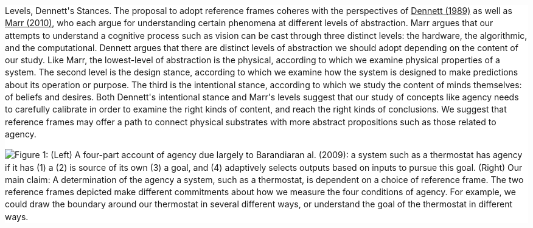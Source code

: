 Levels, Dennett's Stances. The proposal to adopt reference frames coheres with the perspectives of [Dennett (1989)](#b7) as well as [Marr (2010)](#b15), who each argue for understanding certain phenomena at different levels of abstraction. Marr argues that our attempts to understand a cognitive process such as vision can be cast through three distinct levels: the hardware, the algorithmic, and the computational. Dennett argues that there are distinct levels of abstraction we should adopt depending on the content of our study. Like Marr, the lowest-level of abstraction is the physical, according to which we examine physical properties of a system. The second level is the design stance, according to which we examine how the system is designed to make predictions about its operation or purpose. The third is the intentional stance, according to which we study the content of minds themselves: of beliefs and desires. Both Dennett's intentional stance and Marr's levels suggest that our study of concepts like agency needs to carefully calibrate in order to examine the right kinds of content, and reach the right kinds of conclusions. We suggest that reference frames may offer a path to connect physical substrates with more abstract propositions such as those related to agency.

![Figure 1: (Left) A four-part account of agency due largely to Barandiaran al. (2009): a system such as a thermostat has agency if it has (1) a (2) is source of its own (3) a goal, and (4) adaptively selects outputs based on inputs to pursue this goal. (Right) Our main claim: A determination of the agency a system, such as a thermostat, is dependent on a choice of reference frame. The two reference frames depicted make different commitments about how we measure the four conditions of agency. For example, we could draw the boundary around our thermostat in several different ways, or understand the goal of the thermostat in different ways.]()

